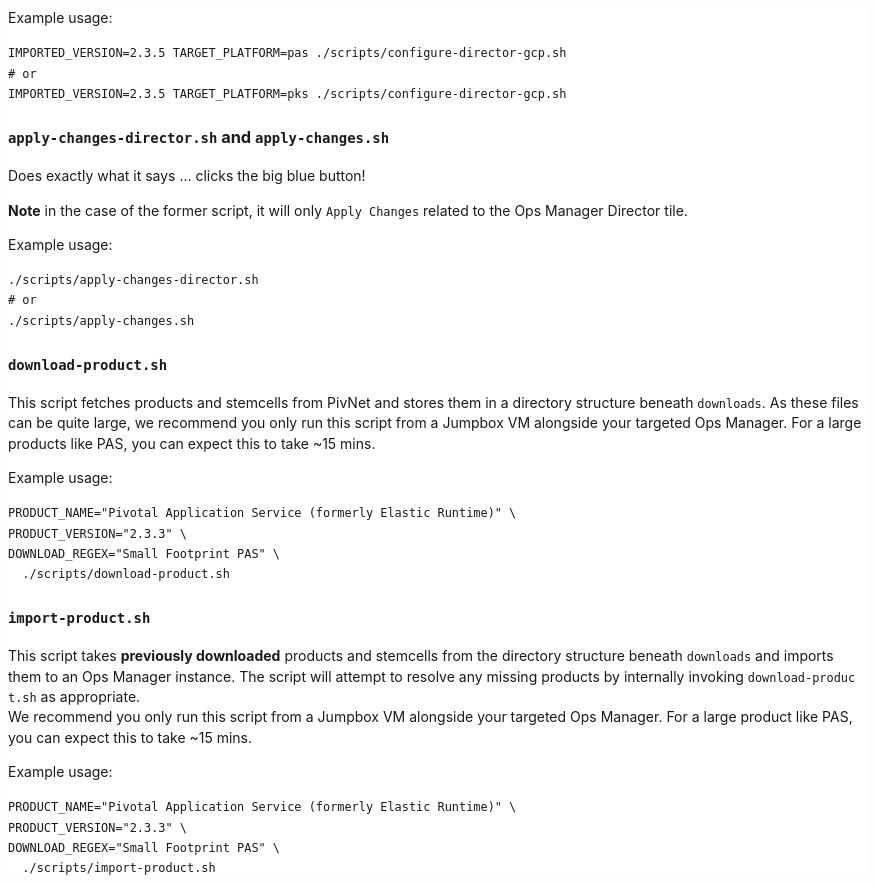 Example usage:

```no-highlight
IMPORTED_VERSION=2.3.5 TARGET_PLATFORM=pas ./scripts/configure-director-gcp.sh
# or
IMPORTED_VERSION=2.3.5 TARGET_PLATFORM=pks ./scripts/configure-director-gcp.sh
```

### `apply-changes-director.sh` and `apply-changes.sh`

Does exactly what it says ... clicks the big blue button!

**Note** in the case of the former script, it will only `Apply Changes` 
related to the Ops Manager Director tile.

Example usage:

```no-highlight
./scripts/apply-changes-director.sh
# or
./scripts/apply-changes.sh
```

### `download-product.sh`

This script fetches products and stemcells from PivNet and stores them 
in a directory structure beneath `downloads`.  As these files can be 
quite large, we recommend you only run this script from a Jumpbox VM 
alongside your targeted Ops Manager.  For a large products like PAS, you 
can expect this to take ~15 mins.

Example usage:

```no-highlight
PRODUCT_NAME="Pivotal Application Service (formerly Elastic Runtime)" \
PRODUCT_VERSION="2.3.3" \
DOWNLOAD_REGEX="Small Footprint PAS" \
  ./scripts/download-product.sh
```

### `import-product.sh`

This script takes **previously downloaded** products and stemcells from 
the directory structure beneath `downloads` and imports them to an Ops 
Manager instance.  The script will attempt to resolve any missing 
products by internally invoking `download-product.sh` as appropriate.  
We recommend you only run this script from a Jumpbox VM alongside your 
targeted Ops Manager.  For a large product like PAS, you can expect this 
to take ~15 mins.

Example usage:

```no-highlight
PRODUCT_NAME="Pivotal Application Service (formerly Elastic Runtime)" \
PRODUCT_VERSION="2.3.3" \
DOWNLOAD_REGEX="Small Footprint PAS" \
  ./scripts/import-product.sh
```
